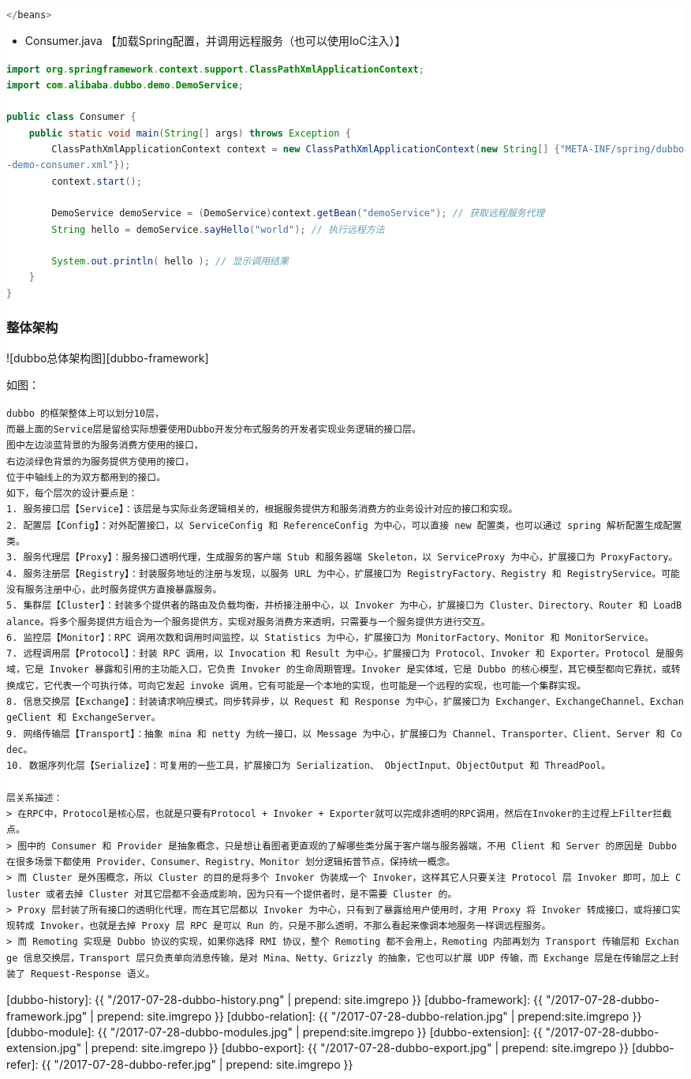```java
</beans>
```

* Consumer.java 【加载Spring配置，并调用远程服务（也可以使用IoC注入）】

```java
import org.springframework.context.support.ClassPathXmlApplicationContext;
import com.alibaba.dubbo.demo.DemoService;

public class Consumer {
    public static void main(String[] args) throws Exception {
        ClassPathXmlApplicationContext context = new ClassPathXmlApplicationContext(new String[] {"META-INF/spring/dubbo-demo-consumer.xml"});
        context.start();

        DemoService demoService = (DemoService)context.getBean("demoService"); // 获取远程服务代理
        String hello = demoService.sayHello("world"); // 执行远程方法

        System.out.println( hello ); // 显示调用结果
    }
}
```


### 整体架构

![dubbo总体架构图][dubbo-framework]

如图：

~~~
dubbo 的框架整体上可以划分10层，
而最上面的Service层是留给实际想要使用Dubbo开发分布式服务的开发者实现业务逻辑的接口层。
图中左边淡蓝背景的为服务消费方使用的接口，
右边淡绿色背景的为服务提供方使用的接口，
位于中轴线上的为双方都用到的接口。
如下，每个层次的设计要点是：
1. 服务接口层【Service】：该层是与实际业务逻辑相关的，根据服务提供方和服务消费方的业务设计对应的接口和实现。
2. 配置层【Config】：对外配置接口，以 ServiceConfig 和 ReferenceConfig 为中心，可以直接 new 配置类，也可以通过 spring 解析配置生成配置类。
3. 服务代理层【Proxy】：服务接口透明代理，生成服务的客户端 Stub 和服务器端 Skeleton，以 ServiceProxy 为中心，扩展接口为 ProxyFactory。
4. 服务注册层【Registry】：封装服务地址的注册与发现，以服务 URL 为中心，扩展接口为 RegistryFactory、Registry 和 RegistryService。可能没有服务注册中心，此时服务提供方直接暴露服务。
5. 集群层【Cluster】：封装多个提供者的路由及负载均衡，并桥接注册中心，以 Invoker 为中心，扩展接口为 Cluster、Directory、Router 和 LoadBalance。将多个服务提供方组合为一个服务提供方，实现对服务消费方来透明，只需要与一个服务提供方进行交互。
6. 监控层【Monitor】：RPC 调用次数和调用时间监控，以 Statistics 为中心，扩展接口为 MonitorFactory、Monitor 和 MonitorService。
7. 远程调用层【Protocol】：封装 RPC 调用，以 Invocation 和 Result 为中心，扩展接口为 Protocol、Invoker 和 Exporter。Protocol 是服务域，它是 Invoker 暴露和引用的主功能入口，它负责 Invoker 的生命周期管理。Invoker 是实体域，它是 Dubbo 的核心模型，其它模型都向它靠扰，或转换成它，它代表一个可执行体，可向它发起 invoke 调用，它有可能是一个本地的实现，也可能是一个远程的实现，也可能一个集群实现。
8. 信息交换层【Exchange】：封装请求响应模式，同步转异步，以 Request 和 Response 为中心，扩展接口为 Exchanger、ExchangeChannel、ExchangeClient 和 ExchangeServer。
9. 网络传输层【Transport】：抽象 mina 和 netty 为统一接口，以 Message 为中心，扩展接口为 Channel、Transporter、Client、Server 和 Codec。
10. 数据序列化层【Serialize】：可复用的一些工具，扩展接口为 Serialization、 ObjectInput、ObjectOutput 和 ThreadPool。

层关系描述：
> 在RPC中，Protocol是核心层，也就是只要有Protocol + Invoker + Exporter就可以完成非透明的RPC调用，然后在Invoker的主过程上Filter拦截点。
> 图中的 Consumer 和 Provider 是抽象概念，只是想让看图者更直观的了解哪些类分属于客户端与服务器端，不用 Client 和 Server 的原因是 Dubbo 在很多场景下都使用 Provider、Consumer、Registry、Monitor 划分逻辑拓普节点，保持统一概念。
> 而 Cluster 是外围概念，所以 Cluster 的目的是将多个 Invoker 伪装成一个 Invoker，这样其它人只要关注 Protocol 层 Invoker 即可，加上 Cluster 或者去掉 Cluster 对其它层都不会造成影响，因为只有一个提供者时，是不需要 Cluster 的。
> Proxy 层封装了所有接口的透明化代理，而在其它层都以 Invoker 为中心，只有到了暴露给用户使用时，才用 Proxy 将 Invoker 转成接口，或将接口实现转成 Invoker，也就是去掉 Proxy 层 RPC 是可以 Run 的，只是不那么透明，不那么看起来像调本地服务一样调远程服务。
> 而 Remoting 实现是 Dubbo 协议的实现，如果你选择 RMI 协议，整个 Remoting 都不会用上，Remoting 内部再划为 Transport 传输层和 Exchange 信息交换层，Transport 层只负责单向消息传输，是对 Mina、Netty、Grizzly 的抽象，它也可以扩展 UDP 传输，而 Exchange 层是在传输层之上封装了 Request-Response 语义。
~~~

[dubbo-history]: {{ "/2017-07-28-dubbo-history.png" | prepend: site.imgrepo }}
[dubbo-framework]: {{ "/2017-07-28-dubbo-framework.jpg" | prepend: site.imgrepo }}
[dubbo-relation]: {{ "/2017-07-28-dubbo-relation.jpg" | prepend:site.imgrepo }}
[dubbo-module]: {{ "/2017-07-28-dubbo-modules.jpg" | prepend:site.imgrepo }}
[dubbo-extension]: {{ "/2017-07-28-dubbo-extension.jpg" | prepend: site.imgrepo }}
[dubbo-export]: {{ "/2017-07-28-dubbo-export.jpg" | prepend: site.imgrepo }}
[dubbo-refer]: {{ "/2017-07-28-dubbo-refer.jpg" | prepend: site.imgrepo }}